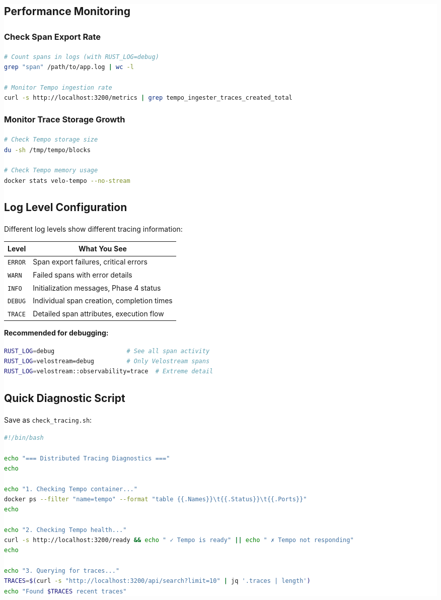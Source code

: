 ## Performance Monitoring

### Check Span Export Rate

```bash
# Count spans in logs (with RUST_LOG=debug)
grep "span" /path/to/app.log | wc -l

# Monitor Tempo ingestion rate
curl -s http://localhost:3200/metrics | grep tempo_ingester_traces_created_total
```

### Monitor Trace Storage Growth

```bash
# Check Tempo storage size
du -sh /tmp/tempo/blocks

# Check Tempo memory usage
docker stats velo-tempo --no-stream
```

## Log Level Configuration

Different log levels show different tracing information:

| Level | What You See |
|-------|-------------|
| `ERROR` | Span export failures, critical errors |
| `WARN` | Failed spans with error details |
| `INFO` | Initialization messages, Phase 4 status |
| `DEBUG` | Individual span creation, completion times |
| `TRACE` | Detailed span attributes, execution flow |

**Recommended for debugging:**
```bash
RUST_LOG=debug                    # See all span activity
RUST_LOG=velostream=debug         # Only Velostream spans
RUST_LOG=velostream::observability=trace  # Extreme detail
```

## Quick Diagnostic Script

Save as `check_tracing.sh`:

```bash
#!/bin/bash

echo "=== Distributed Tracing Diagnostics ==="
echo

echo "1. Checking Tempo container..."
docker ps --filter "name=tempo" --format "table {{.Names}}\t{{.Status}}\t{{.Ports}}"
echo

echo "2. Checking Tempo health..."
curl -s http://localhost:3200/ready && echo " ✓ Tempo is ready" || echo " ✗ Tempo not responding"
echo

echo "3. Querying for traces..."
TRACES=$(curl -s "http://localhost:3200/api/search?limit=10" | jq '.traces | length')
echo "Found $TRACES recent traces"
```